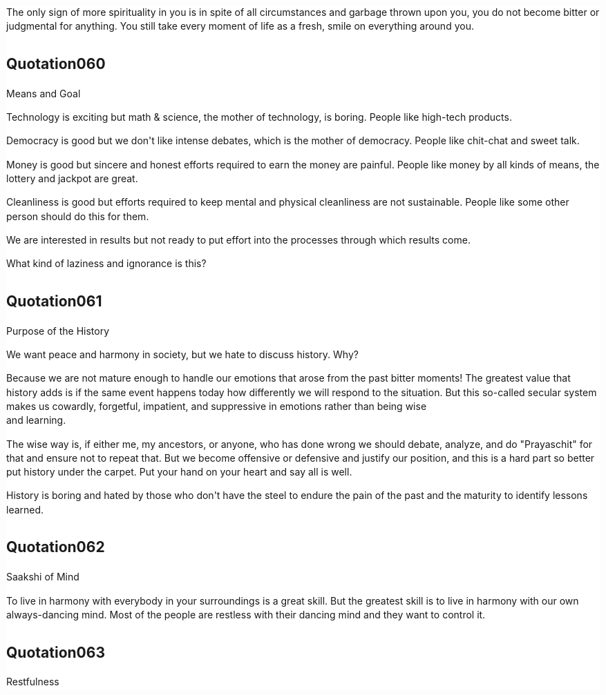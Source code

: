 The only sign of more spirituality in you is in spite of all circumstances and garbage thrown upon you, you do not become bitter or judgmental for anything. You still take every moment of life as a fresh, smile on everything around you.     
     
## Quotation060     
Means and Goal     
     
Technology is exciting but math & science, the mother of technology, is boring. People like high-tech products.     
     
Democracy is good but we don't like intense debates, which is the mother of democracy. People like chit-chat and sweet talk.     
     
Money is good but sincere and honest efforts required to earn the money are painful. People like money by all kinds of means, the lottery and jackpot are great.     
     
Cleanliness is good but efforts required to keep mental and physical cleanliness are not sustainable. People like some other person should do this for them.     
     
We are interested in results but not ready to put effort into the processes through which results come.     
     
What kind of laziness and ignorance is this?     
     
     
## Quotation061     
Purpose of the History     
     
We want peace and harmony in society, but we hate to discuss history. Why?     
     
Because we are not mature enough to handle our emotions that arose from the past bitter moments! The greatest value that history adds is if the same event happens today how differently we will respond to the situation. But this so-called secular system makes us cowardly, forgetful, impatient, and suppressive in emotions rather than being wise     
and learning.     
     
The wise way is, if either me, my ancestors, or anyone, who has done wrong we should debate, analyze, and do "Prayaschit" for that and ensure not to repeat that. But we become offensive or defensive and justify our position, and this is a hard part so better put history under the carpet. Put your hand on your heart and say all is well.     
     
History is boring and hated by those who don't have the steel to endure the pain of the past and the maturity to identify lessons learned.     
     
## Quotation062     
Saakshi of Mind     
     
To live in harmony with everybody in your surroundings is a great skill. But the greatest skill is to live in harmony with our own always-dancing mind. Most of the people are restless with their dancing mind and they want to control it.     
     
## Quotation063     
Restfulness     
     